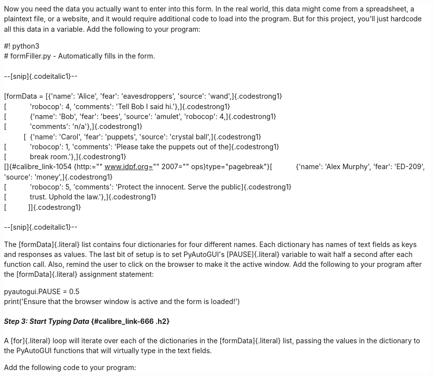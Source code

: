 Now you need the data you actually want to enter into this form. In the
real world, this data might come from a spreadsheet, a plaintext file,
or a website, and it would require additional code to load into the
program. But for this project, you'll just hardcode all this data in a
variable. Add the following to your program:

#! python3\
\# formFiller.py - Automatically fills in the form.\
\
\--[snip]{.codeitalic1}\--\
\
[formData = \[{\'name\': \'Alice\', \'fear\': \'eavesdroppers\',
\'source\': \'wand\',]{.codestrong1}\
[            \'robocop\': 4, \'comments\': \'Tell Bob I said
hi.\'},]{.codestrong1}\
[            {\'name\': \'Bob\', \'fear\': \'bees\', \'source\':
\'amulet\', \'robocop\': 4,]{.codestrong1}\
[            \'comments\': \'n/a\'},]{.codestrong1}\
          [  {\'name\': \'Carol\', \'fear\': \'puppets\', \'source\':
\'crystal ball\',]{.codestrong1}\
[            \'robocop\': 1, \'comments\': \'Please take the puppets out
of the]{.codestrong1}\
[            break room.\'},]{.codestrong1}\
[]{#calibre_link-1054 {http:="" www.idpf.org="" 2007=""
ops}type="pagebreak"}[            {\'name\': \'Alex Murphy\', \'fear\':
\'ED-209\', \'source\': \'money\',]{.codestrong1}\
[            \'robocop\': 5, \'comments\': \'Protect the innocent. Serve
the public]{.codestrong1}\
[            trust. Uphold the law.\'},]{.codestrong1}\
[           \]]{.codestrong1}\
\
\--[snip]{.codeitalic1}\--

The [formData]{.literal} list contains four dictionaries for four
different names. Each dictionary has names of text fields as keys and
responses as values. The last bit of setup is to set PyAutoGUI's
[PAUSE]{.literal} variable to wait half a second after each function
call. Also, remind the user to click on the browser to make it the
active window. Add the following to your program after the
[formData]{.literal} assignment statement:

pyautogui.PAUSE = 0.5\
print(\'Ensure that the browser window is active and the form is
loaded!\')

#### ***Step 3: Start Typing Data*** {#calibre_link-666 .h2}

A [for]{.literal} loop will iterate over each of the dictionaries in the
[formData]{.literal} list, passing the values in the dictionary to the
PyAutoGUI functions that will virtually type in the text fields.

Add the following code to your program:
